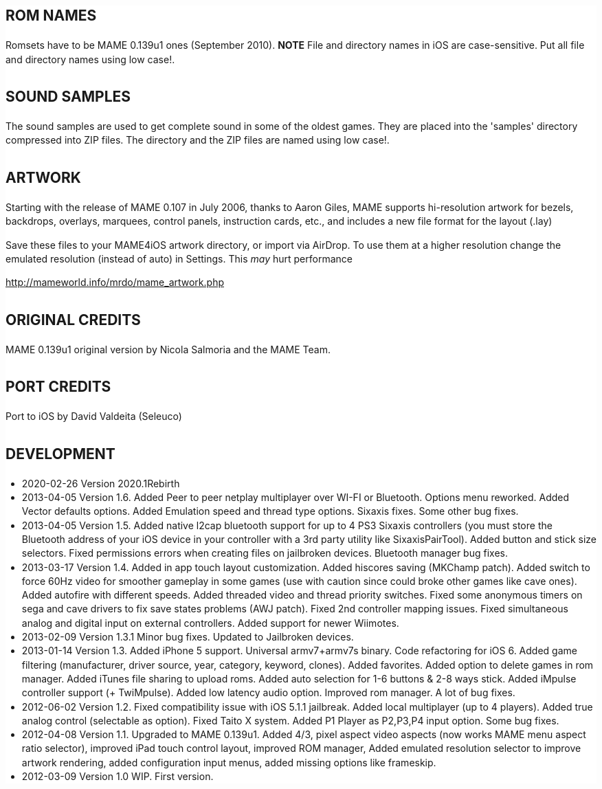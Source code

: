 ## ROM NAMES

Romsets have to be MAME 0.139u1 ones (September 2010).  **NOTE** File and directory names in iOS are case-sensitive. Put all file and directory names using low case!.

## SOUND SAMPLES

The sound samples are used to get complete sound in some of the oldest games. They are placed into the 'samples' directory compressed into ZIP files. The directory and the ZIP files are named using low case!.

## ARTWORK

Starting with the release of MAME 0.107 in July 2006, thanks to Aaron Giles, MAME supports hi-resolution artwork for bezels, backdrops, overlays, marquees, control panels, instruction cards, etc., and includes a new file format for the layout (.lay)

Save these files to your MAME4iOS artwork directory, or import via AirDrop.  To use them at a higher resolution change the emulated resolution (instead of auto) in Settings. This *may* hurt performance

http://mameworld.info/mrdo/mame_artwork.php

## ORIGINAL CREDITS

MAME 0.139u1 original version by Nicola Salmoria and the MAME Team.

## PORT CREDITS

Port to iOS by David Valdeita (Seleuco)

## DEVELOPMENT

*   2020-02-26 Version 2020.1Rebirth
*   2013-04-05 Version 1.6\. Added Peer to peer netplay multiplayer over WI-FI or Bluetooth. Options menu reworked. Added Vector defaults options. Added Emulation speed and thread type options. Sixaxis fixes. Some other bug fixes.
*   2013-04-05 Version 1.5\. Added native l2cap bluetooth support for up to 4 PS3 Sixaxis controllers (you must store the Bluetooth address of your iOS device in your controller with a 3rd party utility like SixaxisPairTool). Added button and stick size selectors. Fixed permissions errors when creating files on jailbroken devices. Bluetooth manager bug fixes.
*   2013-03-17 Version 1.4\. Added in app touch layout customization. Added hiscores saving (MKChamp patch). Added switch to force 60Hz video for smoother gameplay in some games (use with caution since could broke other games like cave ones). Added autofire with different speeds. Added threaded video and thread priority switches. Fixed some anonymous timers on sega and cave drivers to fix save states problems (AWJ patch). Fixed 2nd controller mapping issues. Fixed simultaneous analog and digital input on external controllers. Added support for newer Wiimotes.
*   2013-02-09 Version 1.3.1 Minor bug fixes. Updated to Jailbroken devices.
*   2013-01-14 Version 1.3\. Added iPhone 5 support. Universal armv7+armv7s binary. Code refactoring for iOS 6\. Added game filtering (manufacturer, driver source, year, category, keyword, clones). Added favorites. Added option to delete games in rom manager. Added iTunes file sharing to upload roms. Added auto selection for 1-6 buttons & 2-8 ways stick. Added iMpulse controller support (+ TwiMpulse). Added low latency audio option. Improved rom manager. A lot of bug fixes.
*   2012-06-02 Version 1.2\. Fixed compatibility issue with iOS 5.1.1 jailbreak. Added local multiplayer (up to 4 players). Added true analog control (selectable as option). Fixed Taito X system. Added P1 Player as P2,P3,P4 input option. Some bug fixes.
*   2012-04-08 Version 1.1\. Upgraded to MAME 0.139u1\. Added 4/3, pixel aspect video aspects (now works MAME menu aspect ratio selector), improved iPad touch control layout, improved ROM manager, Added emulated resolution selector to improve artwork rendering, added configuration input menus, added missing options like frameskip.
*   2012-03-09 Version 1.0 WIP. First version.

